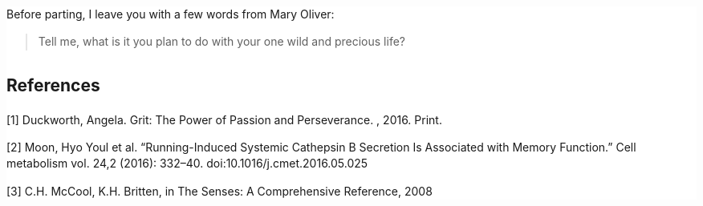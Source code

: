 Before parting, I leave you with a few words from Mary Oliver:

> Tell me, what is it you plan to do with your one wild and precious life?

## References

[1] Duckworth, Angela. Grit: The Power of Passion and Perseverance. , 2016. Print.

[2] Moon, Hyo Youl et al. “Running-Induced Systemic Cathepsin B Secretion Is Associated with Memory Function.” Cell metabolism vol. 24,2 (2016): 332–40. doi:10.1016/j.cmet.2016.05.025

[3] C.H. McCool, K.H. Britten, in The Senses: A Comprehensive Reference, 2008
